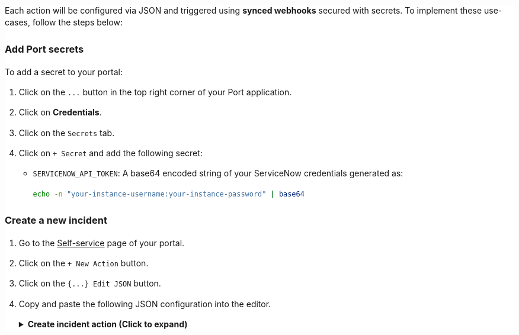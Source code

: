 Each action will be configured via JSON and triggered using **synced webhooks** secured with secrets. To implement these use-cases, follow the steps below:


<h3>Add Port secrets</h3>

To add a secret to your portal:

1. Click on the `...` button in the top right corner of your Port application.

2. Click on **Credentials**.

3. Click on the `Secrets` tab.

4. Click on `+ Secret` and add the following secret:
    - `SERVICENOW_API_TOKEN`: A base64 encoded string of your ServiceNow credentials generated as:
    
        ```bash
        echo -n "your-instance-username:your-instance-password" | base64
        ```


### Create a new incident

1. Go to the [Self-service](https://app.getport.io/self-serve) page of your portal.
2. Click on the `+ New Action` button.
3. Click on the `{...} Edit JSON` button.
4. Copy and paste the following JSON configuration into the editor.

    <details>
    <summary><b>Create incident action (Click to expand)</b></summary>

    :::tip Replace placeholder
    Remember to replace the `<SERVICENOW_INSTANCE_URL>` placeholder with you actual ServiceNow instance such as https://example-id.service-now.com
    :::

    ```json showLineNumbers
    {
      "identifier": "create_snow_incident",
      "title": "Create Incident",
      "icon": "Servicenow",
      "description": "Create an incident in ServiceNow using webhook",
      "trigger": {
        "type": "self-service",
        "operation": "CREATE",
        "userInputs": {
          "properties": {
            "short_description": {
              "icon": "DefaultProperty",
              "title": "Short Description",
              "description": "Description of the incident",
              "type": "string"
            },
            "assigned_to": {
              "icon": "DefaultProperty",
              "title": "Assigned To",
              "description": "User this incident is assigned to",
              "type": "string"
            },
            "urgency": {
              "title": "Urgency",
              "icon": "DefaultProperty",
              "type": "string",
              "default": "2",
              "enum": [
                "1",
                "2",
                "3"